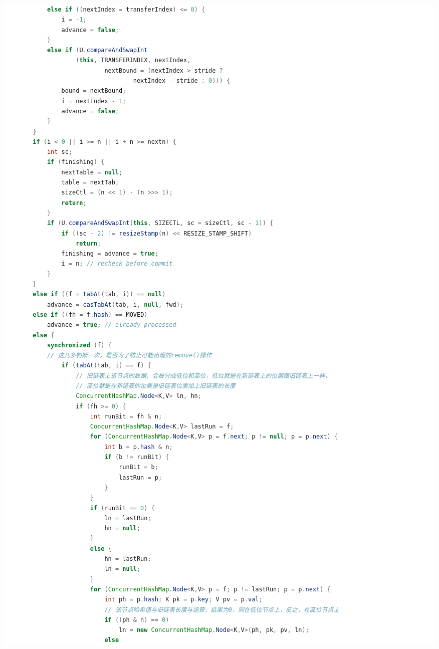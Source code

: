```java
            else if ((nextIndex = transferIndex) <= 0) {
                i = -1;
                advance = false;
            }
            else if (U.compareAndSwapInt
                    (this, TRANSFERINDEX, nextIndex,
                            nextBound = (nextIndex > stride ?
                                    nextIndex - stride : 0))) {
                bound = nextBound;
                i = nextIndex - 1;
                advance = false;
            }
        }
        if (i < 0 || i >= n || i + n >= nextn) {
            int sc;
            if (finishing) {
                nextTable = null;
                table = nextTab;
                sizeCtl = (n << 1) - (n >>> 1);
                return;
            }
            if (U.compareAndSwapInt(this, SIZECTL, sc = sizeCtl, sc - 1)) {
                if ((sc - 2) != resizeStamp(n) << RESIZE_STAMP_SHIFT)
                    return;
                finishing = advance = true;
                i = n; // recheck before commit
            }
        }
        else if ((f = tabAt(tab, i)) == null)
            advance = casTabAt(tab, i, null, fwd);
        else if ((fh = f.hash) == MOVED)
            advance = true; // already processed
        else {
            synchronized (f) {
            // 这儿多判断一次，是否为了防止可能出现的remove()操作
                if (tabAt(tab, i) == f) {
                    // 旧链表上该节点的数据，会被分成低位和高位，低位就是在新链表上的位置跟旧链表上一样，
                    // 高位就是在新链表的位置是旧链表位置加上旧链表的长度
                    ConcurrentHashMap.Node<K,V> ln, hn;
                    if (fh >= 0) {
                        int runBit = fh & n;
                        ConcurrentHashMap.Node<K,V> lastRun = f;
                        for (ConcurrentHashMap.Node<K,V> p = f.next; p != null; p = p.next) {
                            int b = p.hash & n;
                            if (b != runBit) {
                                runBit = b;
                                lastRun = p;
                            }
                        }
                        if (runBit == 0) {
                            ln = lastRun;
                            hn = null;
                        }
                        else {
                            hn = lastRun;
                            ln = null;
                        }
                        for (ConcurrentHashMap.Node<K,V> p = f; p != lastRun; p = p.next) {
                            int ph = p.hash; K pk = p.key; V pv = p.val;
                            // 该节点哈希值与旧链表长度与运算，结果为0，则在低位节点上，反之，在高位节点上
                            if ((ph & n) == 0)
                                ln = new ConcurrentHashMap.Node<K,V>(ph, pk, pv, ln);
                            else
```